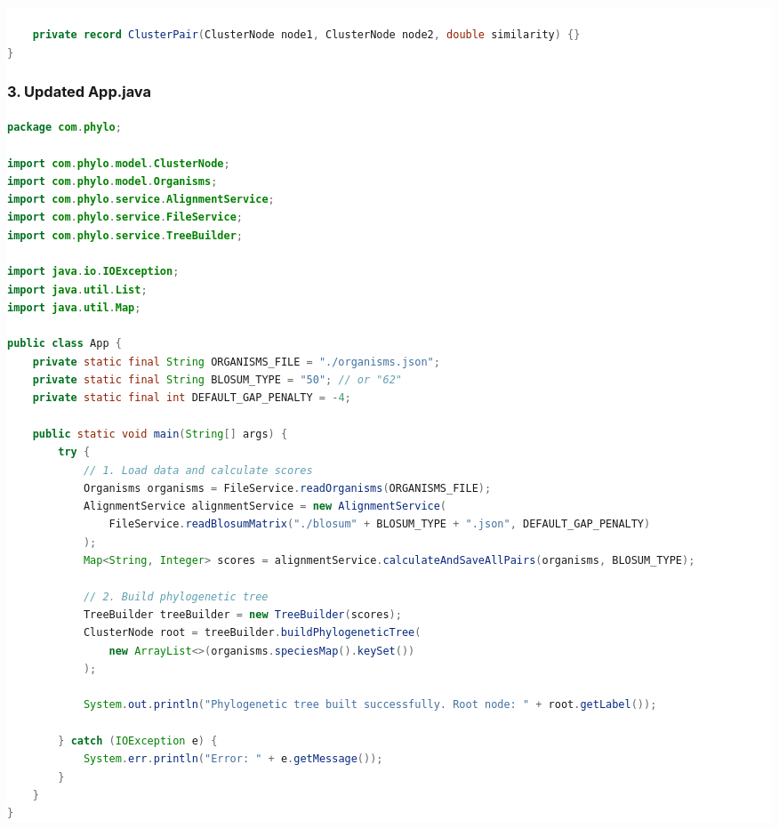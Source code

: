 ```java

    private record ClusterPair(ClusterNode node1, ClusterNode node2, double similarity) {}
}
```

### 3. Updated App.java
```java
package com.phylo;

import com.phylo.model.ClusterNode;
import com.phylo.model.Organisms;
import com.phylo.service.AlignmentService;
import com.phylo.service.FileService;
import com.phylo.service.TreeBuilder;

import java.io.IOException;
import java.util.List;
import java.util.Map;

public class App {
    private static final String ORGANISMS_FILE = "./organisms.json";
    private static final String BLOSUM_TYPE = "50"; // or "62"
    private static final int DEFAULT_GAP_PENALTY = -4;

    public static void main(String[] args) {
        try {
            // 1. Load data and calculate scores
            Organisms organisms = FileService.readOrganisms(ORGANISMS_FILE);
            AlignmentService alignmentService = new AlignmentService(
                FileService.readBlosumMatrix("./blosum" + BLOSUM_TYPE + ".json", DEFAULT_GAP_PENALTY)
            );
            Map<String, Integer> scores = alignmentService.calculateAndSaveAllPairs(organisms, BLOSUM_TYPE);

            // 2. Build phylogenetic tree
            TreeBuilder treeBuilder = new TreeBuilder(scores);
            ClusterNode root = treeBuilder.buildPhylogeneticTree(
                new ArrayList<>(organisms.speciesMap().keySet())
            );

            System.out.println("Phylogenetic tree built successfully. Root node: " + root.getLabel());
            
        } catch (IOException e) {
            System.err.println("Error: " + e.getMessage());
        }
    }
}
```

